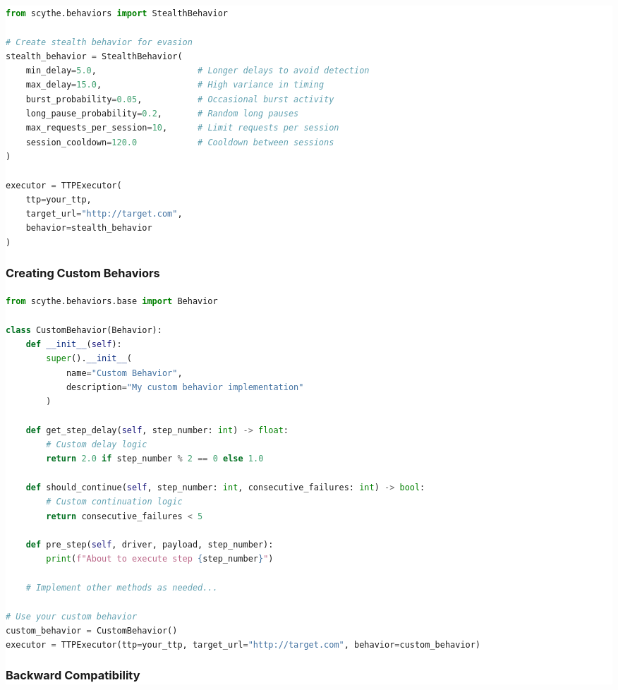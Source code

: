 ```python
from scythe.behaviors import StealthBehavior

# Create stealth behavior for evasion
stealth_behavior = StealthBehavior(
    min_delay=5.0,                    # Longer delays to avoid detection
    max_delay=15.0,                   # High variance in timing
    burst_probability=0.05,           # Occasional burst activity
    long_pause_probability=0.2,       # Random long pauses
    max_requests_per_session=10,      # Limit requests per session
    session_cooldown=120.0            # Cooldown between sessions
)

executor = TTPExecutor(
    ttp=your_ttp,
    target_url="http://target.com",
    behavior=stealth_behavior
)
```

### Creating Custom Behaviors

```python
from scythe.behaviors.base import Behavior

class CustomBehavior(Behavior):
    def __init__(self):
        super().__init__(
            name="Custom Behavior",
            description="My custom behavior implementation"
        )
    
    def get_step_delay(self, step_number: int) -> float:
        # Custom delay logic
        return 2.0 if step_number % 2 == 0 else 1.0
    
    def should_continue(self, step_number: int, consecutive_failures: int) -> bool:
        # Custom continuation logic
        return consecutive_failures < 5
    
    def pre_step(self, driver, payload, step_number):
        print(f"About to execute step {step_number}")
    
    # Implement other methods as needed...

# Use your custom behavior
custom_behavior = CustomBehavior()
executor = TTPExecutor(ttp=your_ttp, target_url="http://target.com", behavior=custom_behavior)
```

### Backward Compatibility
